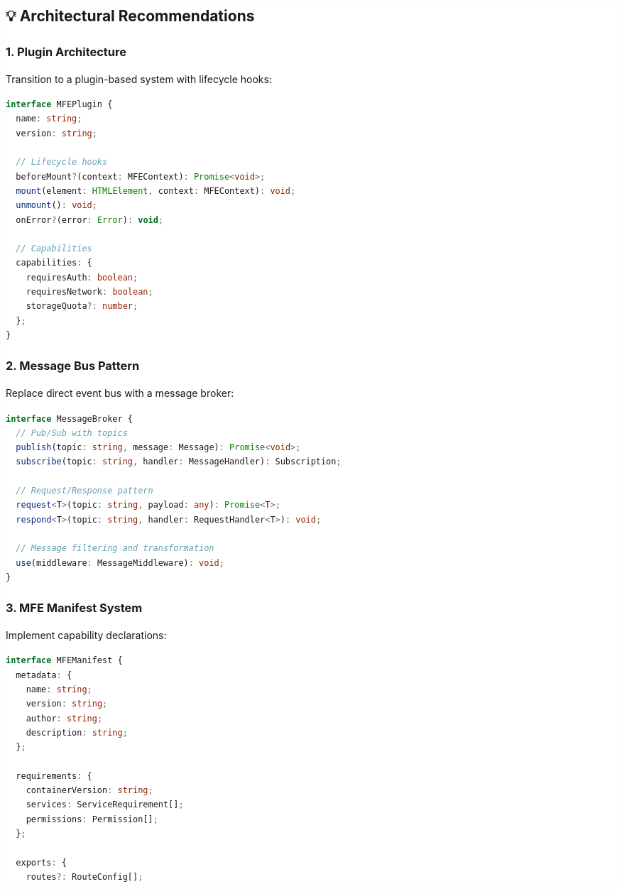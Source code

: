 
## 💡 Architectural Recommendations

### 1. **Plugin Architecture**
Transition to a plugin-based system with lifecycle hooks:

```typescript
interface MFEPlugin {
  name: string;
  version: string;
  
  // Lifecycle hooks
  beforeMount?(context: MFEContext): Promise<void>;
  mount(element: HTMLElement, context: MFEContext): void;
  unmount(): void;
  onError?(error: Error): void;
  
  // Capabilities
  capabilities: {
    requiresAuth: boolean;
    requiresNetwork: boolean;
    storageQuota?: number;
  };
}
```

### 2. **Message Bus Pattern**
Replace direct event bus with a message broker:

```typescript
interface MessageBroker {
  // Pub/Sub with topics
  publish(topic: string, message: Message): Promise<void>;
  subscribe(topic: string, handler: MessageHandler): Subscription;
  
  // Request/Response pattern
  request<T>(topic: string, payload: any): Promise<T>;
  respond<T>(topic: string, handler: RequestHandler<T>): void;
  
  // Message filtering and transformation
  use(middleware: MessageMiddleware): void;
}
```

### 3. **MFE Manifest System**
Implement capability declarations:

```typescript
interface MFEManifest {
  metadata: {
    name: string;
    version: string;
    author: string;
    description: string;
  };
  
  requirements: {
    containerVersion: string;
    services: ServiceRequirement[];
    permissions: Permission[];
  };
  
  exports: {
    routes?: RouteConfig[];
```